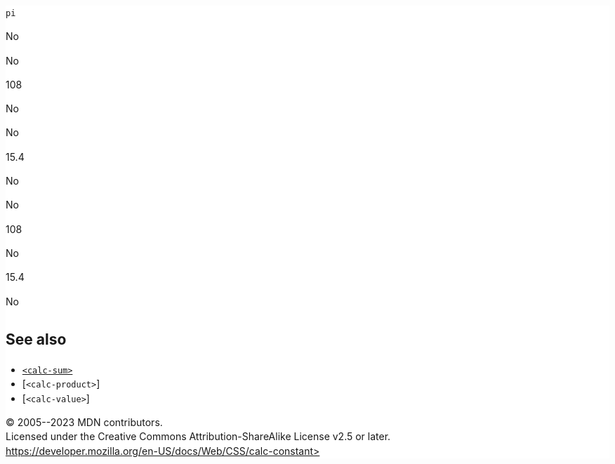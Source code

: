 `pi`

No

No

108

No

No

15.4

No

No

108

No

15.4

No

See also
--------

- [`<calc-sum>`](calc-sum.md)
- [`<calc-product>`]
- [`<calc-value>`]

© 2005--2023 MDN contributors.\
Licensed under the Creative Commons Attribution-ShareAlike License v2.5
or later.\
https://developer.mozilla.org/en-US/docs/Web/CSS/calc-constant>
